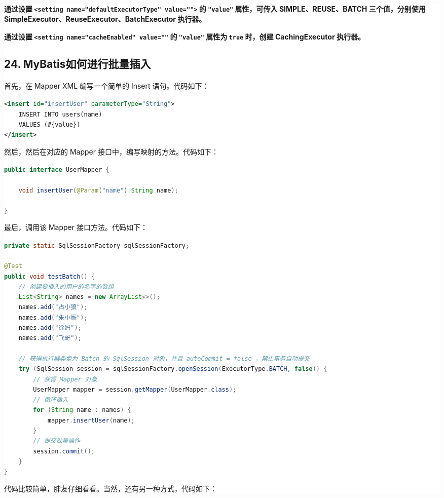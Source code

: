**通过设置 `<setting name="defaultExecutorType" value="">` 的 `"value"` 属性，可传入 SIMPLE、REUSE、BATCH 三个值，分别使用 SimpleExecutor、ReuseExecutor、BatchExecutor 执行器。**

**通过设置 `<setting name="cacheEnabled" value=""` 的 `"value"` 属性为 `true` 时，创建 CachingExecutor 执行器。**

##  24. <a name='MyBatis-1'></a>MyBatis如何进行批量插入

首先，在 Mapper XML 编写一个简单的 Insert 语句。代码如下：

```xml
<insert id="insertUser" parameterType="String"> 
    INSERT INTO users(name) 
    VALUES (#{value}) 
</insert>
```

然后，然后在对应的 Mapper 接口中，编写映射的方法。代码如下：

```java
public interface UserMapper {
    
    void insertUser(@Param("name") String name);

}
```

最后，调用该 Mapper 接口方法。代码如下：

```java
private static SqlSessionFactory sqlSessionFactory;

@Test
public void testBatch() {
    // 创建要插入的用户的名字的数组
    List<String> names = new ArrayList<>();
    names.add("占小狼");
    names.add("朱小厮");
    names.add("徐妈");
    names.add("飞哥");

    // 获得执行器类型为 Batch 的 SqlSession 对象，并且 autoCommit = false ，禁止事务自动提交
    try (SqlSession session = sqlSessionFactory.openSession(ExecutorType.BATCH, false)) {
        // 获得 Mapper 对象
        UserMapper mapper = session.getMapper(UserMapper.class);
        // 循环插入
        for (String name : names) {
            mapper.insertUser(name);
        }
        // 提交批量操作
        session.commit();
    }
}
```

代码比较简单，胖友仔细看看。当然，还有另一种方式，代码如下：
